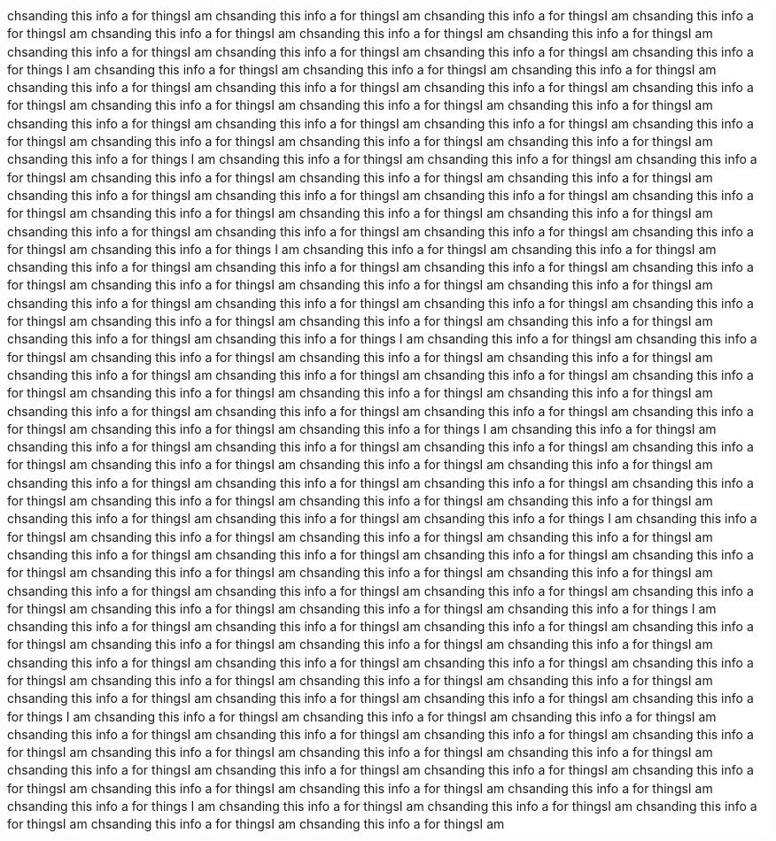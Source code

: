 chsanding this info a for thingsI am chsanding this info a for thingsI am chsanding this info a for thingsI am chsanding this info a for thingsI am chsanding this info a for thingsI am chsanding this info a for thingsI am chsanding this info a for thingsI am chsanding this info a for thingsI am chsanding this info a for thingsI am chsanding this info a for thingsI am chsanding this info a for things I am chsanding this info a for thingsI am chsanding this info a for thingsI am chsanding this info a for thingsI am chsanding this info a for thingsI am chsanding this info a for thingsI am chsanding this info a for thingsI am chsanding this info a for thingsI am chsanding this info a for thingsI am chsanding this info a for thingsI am chsanding this info a for thingsI am chsanding this info a for thingsI am chsanding this info a for thingsI am chsanding this info a for thingsI am chsanding this info a for thingsI am chsanding this info a for thingsI am chsanding this info a for thingsI am chsanding this info a for thingsI am chsanding this info a for things I am chsanding this info a for thingsI am chsanding this info a for thingsI am chsanding this info a for thingsI am chsanding this info a for thingsI am chsanding this info a for thingsI am chsanding this info a for thingsI am chsanding this info a for thingsI am chsanding this info a for thingsI am chsanding this info a for thingsI am chsanding this info a for thingsI am chsanding this info a for thingsI am chsanding this info a for thingsI am chsanding this info a for thingsI am chsanding this info a for thingsI am chsanding this info a for thingsI am chsanding this info a for thingsI am chsanding this info a for thingsI am chsanding this info a for things I am chsanding this info a for thingsI am chsanding this info a for thingsI am chsanding this info a for thingsI am chsanding this info a for thingsI am chsanding this info a for thingsI am chsanding this info a for thingsI am chsanding this info a for thingsI am chsanding this info a for thingsI am chsanding this info a for thingsI am chsanding this info a for thingsI am chsanding this info a for thingsI am chsanding this info a for thingsI am chsanding this info a for thingsI am chsanding this info a for thingsI am chsanding this info a for thingsI am chsanding this info a for thingsI am chsanding this info a for thingsI am chsanding this info a for things I am chsanding this info a for thingsI am chsanding this info a for thingsI am chsanding this info a for thingsI am chsanding this info a for thingsI am chsanding this info a for thingsI am chsanding this info a for thingsI am chsanding this info a for thingsI am chsanding this info a for thingsI am chsanding this info a for thingsI am chsanding this info a for thingsI am chsanding this info a for thingsI am chsanding this info a for thingsI am chsanding this info a for thingsI am chsanding this info a for thingsI am chsanding this info a for thingsI am chsanding this info a for thingsI am chsanding this info a for thingsI am chsanding this info a for things I am chsanding this info a for thingsI am chsanding this info a for thingsI am chsanding this info a for thingsI am chsanding this info a for thingsI am chsanding this info a for thingsI am chsanding this info a for thingsI am chsanding this info a for thingsI am chsanding this info a for thingsI am chsanding this info a for thingsI am chsanding this info a for thingsI am chsanding this info a for thingsI am chsanding this info a for thingsI am chsanding this info a for thingsI am chsanding this info a for thingsI am chsanding this info a for thingsI am chsanding this info a for thingsI am chsanding this info a for thingsI am chsanding this info a for things I am chsanding this info a for thingsI am chsanding this info a for thingsI am chsanding this info a for thingsI am chsanding this info a for thingsI am chsanding this info a for thingsI am chsanding this info a for thingsI am chsanding this info a for thingsI am chsanding this info a for thingsI am chsanding this info a for thingsI am chsanding this info a for thingsI am chsanding this info a for thingsI am chsanding this info a for thingsI am chsanding this info a for thingsI am chsanding this info a for thingsI am chsanding this info a for thingsI am chsanding this info a for thingsI am chsanding this info a for thingsI am chsanding this info a for things I am chsanding this info a for thingsI am chsanding this info a for thingsI am chsanding this info a for thingsI am chsanding this info a for thingsI am chsanding this info a for thingsI am chsanding this info a for thingsI am chsanding this info a for thingsI am chsanding this info a for thingsI am chsanding this info a for thingsI am chsanding this info a for thingsI am chsanding this info a for thingsI am chsanding this info a for thingsI am chsanding this info a for thingsI am chsanding this info a for thingsI am chsanding this info a for thingsI am chsanding this info a for thingsI am chsanding this info a for thingsI am chsanding this info a for things I am chsanding this info a for thingsI am chsanding this info a for thingsI am chsanding this info a for thingsI am chsanding this info a for thingsI am chsanding this info a for thingsI am chsanding this info a for thingsI am chsanding this info a for thingsI am chsanding this info a for thingsI am chsanding this info a for thingsI am chsanding this info a for thingsI am chsanding this info a for thingsI am chsanding this info a for thingsI am chsanding this info a for thingsI am chsanding this info a for thingsI am chsanding this info a for thingsI am chsanding this info a for thingsI am chsanding this info a for thingsI am chsanding this info a for things I am chsanding this info a for thingsI am chsanding this info a for thingsI am chsanding this info a for thingsI am chsanding this info a for thingsI am chsanding this info a for thingsI am